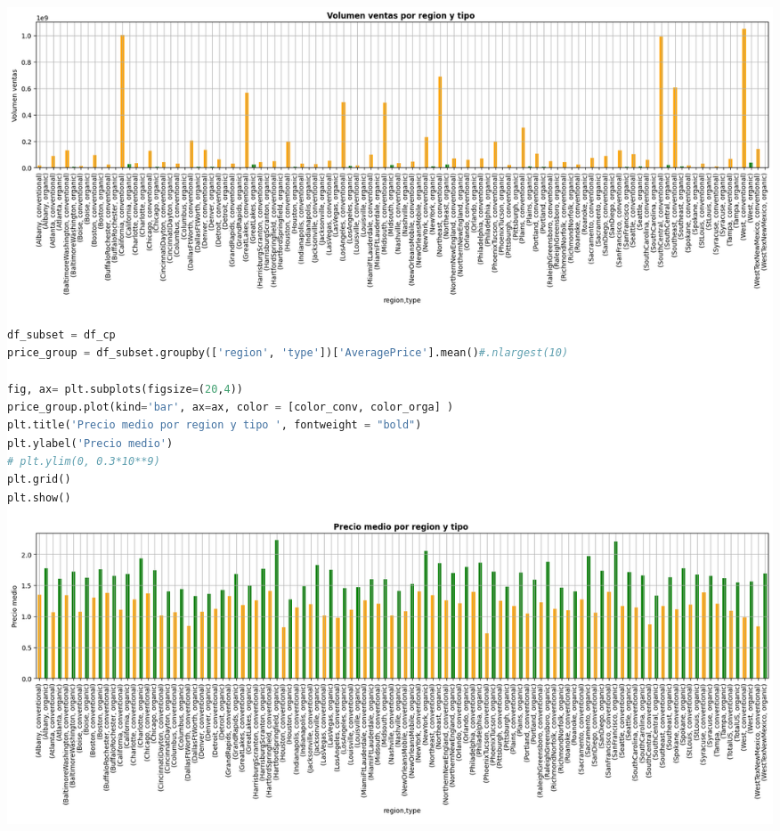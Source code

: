 
    
![png](output_41_0.png)
    



```python
df_subset = df_cp
price_group = df_subset.groupby(['region', 'type'])['AveragePrice'].mean()#.nlargest(10)

fig, ax= plt.subplots(figsize=(20,4))
price_group.plot(kind='bar', ax=ax, color = [color_conv, color_orga] )
plt.title('Precio medio por region y tipo ', fontweight = "bold")
plt.ylabel('Precio medio')
# plt.ylim(0, 0.3*10**9)
plt.grid()
plt.show()
```


    
![png](output_42_0.png)
    